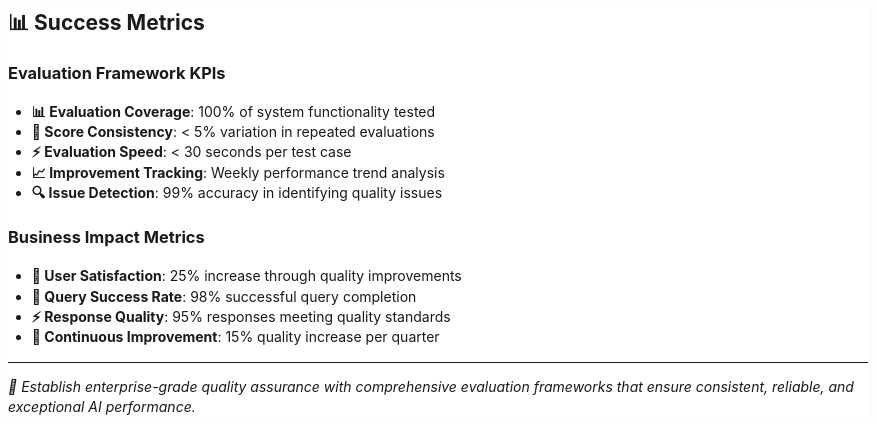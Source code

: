 ## 📊 **Success Metrics**

### **Evaluation Framework KPIs**

- **📊 Evaluation Coverage**: 100% of system functionality tested
- **🎯 Score Consistency**: < 5% variation in repeated evaluations
- **⚡ Evaluation Speed**: < 30 seconds per test case
- **📈 Improvement Tracking**: Weekly performance trend analysis
- **🔍 Issue Detection**: 99% accuracy in identifying quality issues

### **Business Impact Metrics**

- **👥 User Satisfaction**: 25% increase through quality improvements
- **🎯 Query Success Rate**: 98% successful query completion
- **⚡ Response Quality**: 95% responses meeting quality standards
- **🔄 Continuous Improvement**: 15% quality increase per quarter

---

*🧪 Establish enterprise-grade quality assurance with comprehensive evaluation frameworks that ensure consistent, reliable, and exceptional AI performance.*